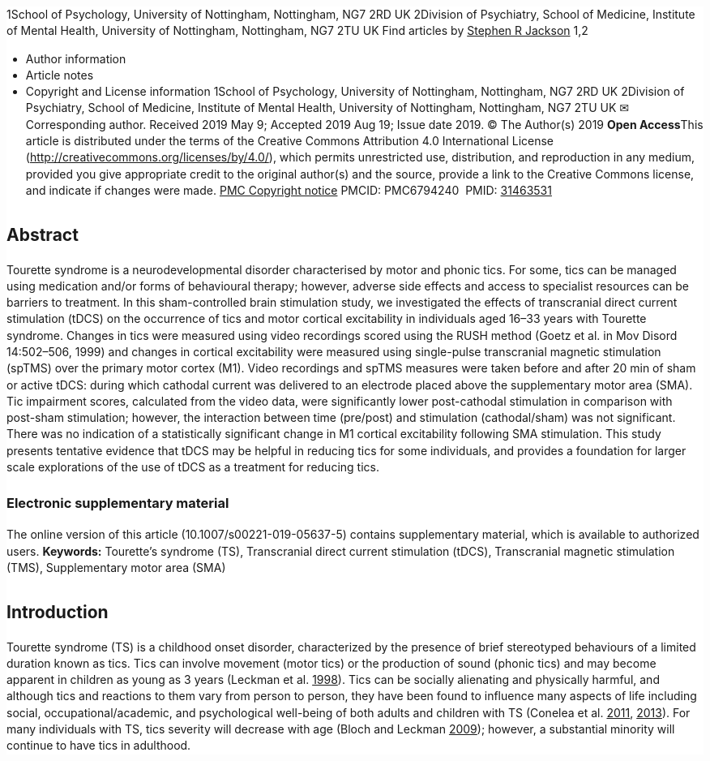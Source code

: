 1School of Psychology, University of Nottingham, Nottingham, NG7 2RD UK
2Division of Psychiatry, School of Medicine, Institute of Mental Health, University of Nottingham, Nottingham, NG7 2TU UK
Find articles by [Stephen R Jackson](https://pubmed.ncbi.nlm.nih.gov/?term=%22Jackson%20SR%22%5BAuthor%5D)
1,2
* Author information
* Article notes
* Copyright and License information
1School of Psychology, University of Nottingham, Nottingham, NG7 2RD UK
2Division of Psychiatry, School of Medicine, Institute of Mental Health, University of Nottingham, Nottingham, NG7 2TU UK
✉
Corresponding author.
Received 2019 May 9; Accepted 2019 Aug 19; Issue date 2019.
© The Author(s) 2019
**Open Access**This article is distributed under the terms of the Creative Commons Attribution 4.0 International License (<http://creativecommons.org/licenses/by/4.0/>), which permits unrestricted use, distribution, and reproduction in any medium, provided you give appropriate credit to the original author(s) and the source, provide a link to the Creative Commons license, and indicate if changes were made.
[PMC Copyright notice](/about/copyright/)
PMCID: PMC6794240  PMID: [31463531](https://pubmed.ncbi.nlm.nih.gov/31463531/)
## Abstract
Tourette syndrome is a neurodevelopmental disorder characterised by motor and phonic tics. For some, tics can be managed using medication and/or forms of behavioural therapy; however, adverse side effects and access to specialist resources can be barriers to treatment. In this sham-controlled brain stimulation study, we investigated the effects of transcranial direct current stimulation (tDCS) on the occurrence of tics and motor cortical excitability in individuals aged 16–33 years with Tourette syndrome. Changes in tics were measured using video recordings scored using the RUSH method (Goetz et al. in Mov Disord 14:502–506, 1999) and changes in cortical excitability were measured using single-pulse transcranial magnetic stimulation (spTMS) over the primary motor cortex (M1). Video recordings and spTMS measures were taken before and after 20 min of sham or active tDCS: during which cathodal current was delivered to an electrode placed above the supplementary motor area (SMA). Tic impairment scores, calculated from the video data, were significantly lower post-cathodal stimulation in comparison with post-sham stimulation; however, the interaction between time (pre/post) and stimulation (cathodal/sham) was not significant. There was no indication of a statistically significant change in M1 cortical excitability following SMA stimulation. This study presents tentative evidence that tDCS may be helpful in reducing tics for some individuals, and provides a foundation for larger scale explorations of the use of tDCS as a treatment for reducing tics.
### Electronic supplementary material
The online version of this article (10.1007/s00221-019-05637-5) contains supplementary material, which is available to authorized users.
**Keywords:** Tourette’s syndrome (TS), Transcranial direct current stimulation (tDCS), Transcranial magnetic stimulation (TMS), Supplementary motor area (SMA)
## Introduction
Tourette syndrome (TS) is a childhood onset disorder, characterized by the presence of brief stereotyped behaviours of a limited duration known as tics. Tics can involve movement (motor tics) or the production of sound (phonic tics) and may become apparent in children as young as 3 years (Leckman et al. [1998](#CR35)). Tics can be socially alienating and physically harmful, and although tics and reactions to them vary from person to person, they have been found to influence many aspects of life including social, occupational/academic, and psychological well-being of both adults and children with TS (Conelea et al. [2011](#CR10), [2013](#CR11)). For many individuals with TS, tics severity will decrease with age (Bloch and Leckman [2009](#CR5)); however, a substantial minority will continue to have tics in adulthood.